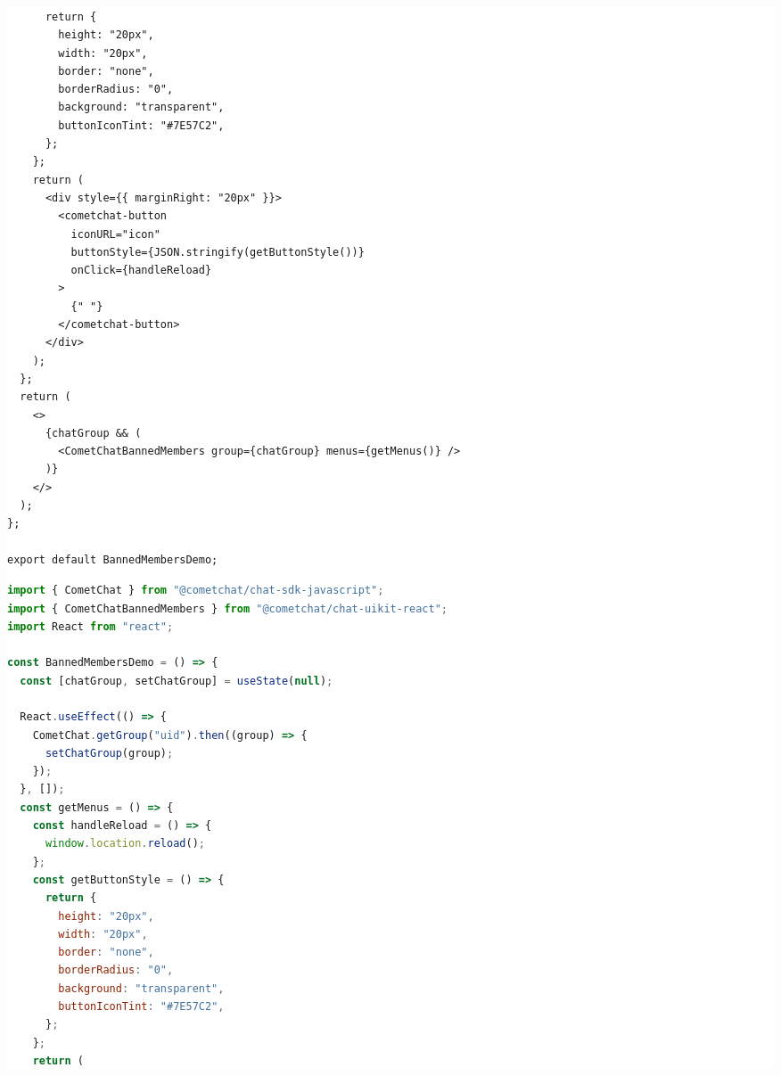 ```tsx title='BannedMembersDemo.tsx'
      return {
        height: "20px",
        width: "20px",
        border: "none",
        borderRadius: "0",
        background: "transparent",
        buttonIconTint: "#7E57C2",
      };
    };
    return (
      <div style={{ marginRight: "20px" }}>
        <cometchat-button
          iconURL="icon"
          buttonStyle={JSON.stringify(getButtonStyle())}
          onClick={handleReload}
        >
          {" "}
        </cometchat-button>
      </div>
    );
  };
  return (
    <>
      {chatGroup && (
        <CometChatBannedMembers group={chatGroup} menus={getMenus()} />
      )}
    </>
  );
};

export default BannedMembersDemo;
```

</TabItem>
<TabItem value="JavaScript" label="JavaScript">

```jsx title='BannedMembersDemo.jsx'
import { CometChat } from "@cometchat/chat-sdk-javascript";
import { CometChatBannedMembers } from "@cometchat/chat-uikit-react";
import React from "react";

const BannedMembersDemo = () => {
  const [chatGroup, setChatGroup] = useState(null);

  React.useEffect(() => {
    CometChat.getGroup("uid").then((group) => {
      setChatGroup(group);
    });
  }, []);
  const getMenus = () => {
    const handleReload = () => {
      window.location.reload();
    };
    const getButtonStyle = () => {
      return {
        height: "20px",
        width: "20px",
        border: "none",
        borderRadius: "0",
        background: "transparent",
        buttonIconTint: "#7E57C2",
      };
    };
    return (
```